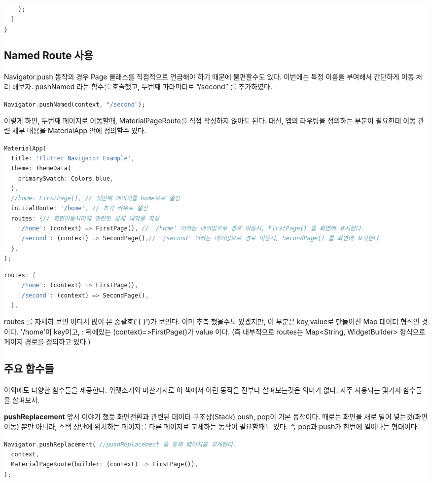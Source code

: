 ```dart
    );
  }
}

```

## **Named Route 사용**
Navigator.push 동작의 경우 Page 클래스를 직접적으로 언급해야 하기 때문에 불편할수도 있다. 이번에는 특정 이름을 부여해서 간단하게 이동 처리 해보자. pushNamed 라는 함수를 호출했고, 두번째 파라미터로 “/second” 를 추가하였다.

```dart
Navigator.pushNamed(context, "/second");
```
이렇게 하면, 두번째 페이지로 이동할때, MaterialPageRoute를 직접 작성하지 않아도 된다. 대신, 앱의 라우팅을 정의하는 부분이 필요한데 이동 관련 세부 내용을 MaterialApp 안에 정의할수 있다.

```dart
MaterialApp(
  title: 'Flutter Navigator Example',
  theme: ThemeData(
    primarySwatch: Colors.blue,
  ),
  //home: FirstPage(), // 첫번째 페이지를 home으로 설정
  initialRoute: '/home', // 초기 라우트 설정
  routes: {// 화면이동처리에 관련된 상세 내역을 작성
    '/home': (context) => FirstPage(), // '/home' 이라는 네이밍으로 경로 이동시, FirstPage() 를 화면에 표시한다.
    '/second': (context) => SecondPage(),// '/second' 이라는 네이밍으로 경로 이동시, SecondPage() 를 화면에 표시한다.
  },
);
```

```dart
routes: {
    '/home': (context) => FirstPage(), 
    '/second': (context) => SecondPage(),
  },
```

routes 를 자세히 보면 어디서 많이 본 중괄호('{ }')가 보인다. 이미 추측 했을수도 있겠지만, 이 부분은 key,value로 만들어진 Map 데이터 형식인 것이다. '/home'이 key이고, : 뒤에있는 (context)=>FirstPage()가 value 이다. (즉 내부적으로 routes는 Map<String, WidgetBuilder> 형식으로 페이지 경로를 정의하고 있다.)


## 주요 함수들
이외에도 다양한 함수들을 제공한다. 위젯소개와 마찬가지로 이 책에서 이런 동작을 전부다 살펴보는것은 의미가 없다. 자주 사용되는 몇가지 함수들을 살펴보자.

**pushReplacement**
앞서 이야기 했듯 화면전환과 관련된 데이터 구조상(Stack) push, pop이 기본 동작이다. 때로는 화면을 새로 밀어 넣는것(화면 이동) 뿐만 아니라, 스택 상단에 위치하는 페이지를 다른 페이지로 교체하는 동작이 필요할때도 있다. 즉 pop과 push가 한번에 일어나는 형태이다.

```dart
Navigator.pushReplacement( //pushReplacement 를 통해 페이지를 교체한다.
  context,
  MaterialPageRoute(builder: (context) => FirstPage()),
);
```
